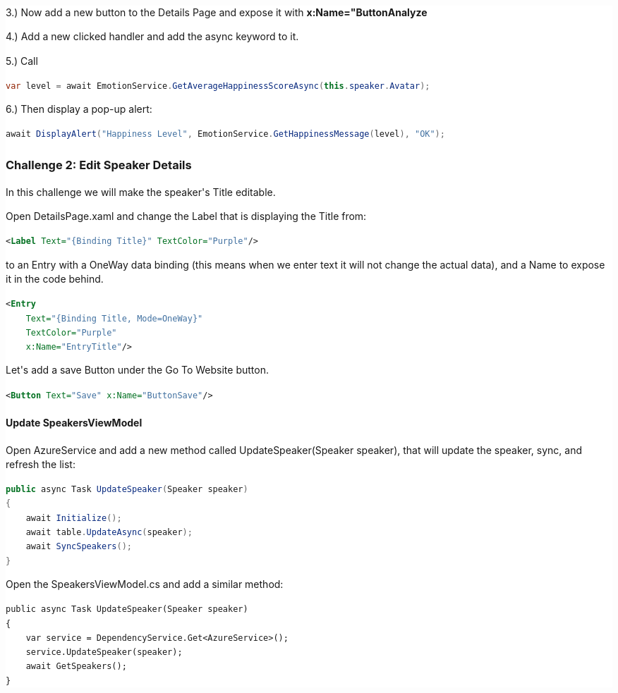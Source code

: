 3.) Now add a new button to the Details Page and expose it with **x:Name="ButtonAnalyze**

4.) Add a new clicked handler and add the async keyword to it.

5.) Call 
```csharp
var level = await EmotionService.GetAverageHappinessScoreAsync(this.speaker.Avatar);
```

6.) Then display a pop-up alert:
```csharp
await DisplayAlert("Happiness Level", EmotionService.GetHappinessMessage(level), "OK");
```

### Challenge 2: Edit Speaker Details

In this challenge we will make the speaker's Title editable.

Open DetailsPage.xaml and change the Label that is displaying the Title from:

```xml
<Label Text="{Binding Title}" TextColor="Purple"/>
```

to an Entry with a OneWay data binding (this means when we enter text it will not change the actual data), and a Name to expose it in the code behind.

```xml
<Entry
    Text="{Binding Title, Mode=OneWay}" 
    TextColor="Purple" 
    x:Name="EntryTitle"/>
```

Let's add a save Button under the Go To Website button.

```xml
<Button Text="Save" x:Name="ButtonSave"/>
```

#### Update SpeakersViewModel

Open AzureService and add a new method called UpdateSpeaker(Speaker speaker), that will update the speaker, sync, and refresh the list:

```csharp
public async Task UpdateSpeaker(Speaker speaker)
{
    await Initialize();
    await table.UpdateAsync(speaker);
    await SyncSpeakers();
}
```

Open the SpeakersViewModel.cs and add a similar method:

```
public async Task UpdateSpeaker(Speaker speaker)
{
    var service = DependencyService.Get<AzureService>();
    service.UpdateSpeaker(speaker);
    await GetSpeakers();         
}
```
